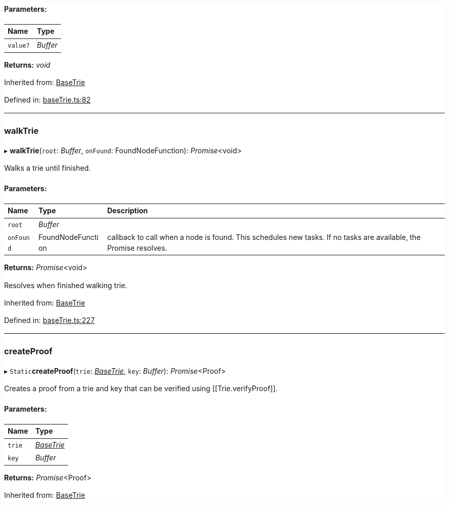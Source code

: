 #### Parameters:

| Name | Type |
| :------ | :------ |
| `value?` | *Buffer* |

**Returns:** *void*

Inherited from: [BaseTrie](basetrie.md)

Defined in: [baseTrie.ts:82](https://github.com/siliconswampio/sbr-merkle-patricia-tree/blob/master/src/baseTrie.ts#L82)

___

### walkTrie

▸ **walkTrie**(`root`: *Buffer*, `onFound`: FoundNodeFunction): *Promise*<void\>

Walks a trie until finished.

#### Parameters:

| Name | Type | Description |
| :------ | :------ | :------ |
| `root` | *Buffer* |  |
| `onFound` | FoundNodeFunction | callback to call when a node is found. This schedules new tasks. If no tasks are available, the Promise resolves. |

**Returns:** *Promise*<void\>

Resolves when finished walking trie.

Inherited from: [BaseTrie](basetrie.md)

Defined in: [baseTrie.ts:227](https://github.com/siliconswampio/sbr-merkle-patricia-tree/blob/master/src/baseTrie.ts#L227)

___

### createProof

▸ `Static`**createProof**(`trie`: [*BaseTrie*](basetrie.md), `key`: *Buffer*): *Promise*<Proof\>

Creates a proof from a trie and key that can be verified using [[Trie.verifyProof]].

#### Parameters:

| Name | Type |
| :------ | :------ |
| `trie` | [*BaseTrie*](basetrie.md) |
| `key` | *Buffer* |

**Returns:** *Promise*<Proof\>

Inherited from: [BaseTrie](basetrie.md)
